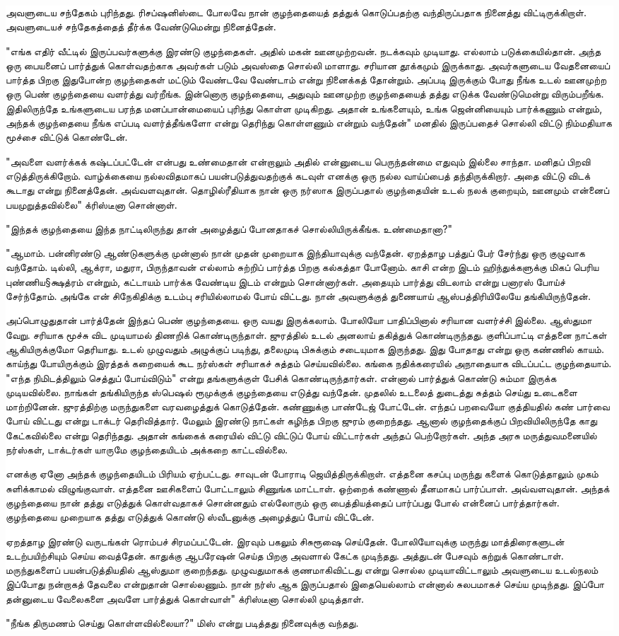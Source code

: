 அவளுடைய சந்தேகம் புரிந்தது. ரிசப்ஷனிஸ்டை போலவே நான் குழந்தையைத் தத்துக் கொடுப்பதற்கு வந்திருப்பதாக நினைத்து விட்டிருக்கிறாள். அவளுடையச் சந்தேகத்தைத் தீர்க்க வேண்டுமென்று நினைத்தேன்.

"எங்க எதிர் வீட்டில் இருப்பவர்களுக்கு இரண்டு குழந்தைகள். அதில் மகன் ஊனமுற்றவன். நடக்கவும் முடியாது. எல்லாம் படுக்கையில்தான். அந்த ஒரு பையனைப் பார்த்துக் கொள்வதற்காக அவர்கள் படும் அவஸ்தை சொல்லி மாளாது. சரியான தூக்கமும் இருக்காது. அவர்களுடைய வேதனையைப் பார்த்த பிறகு இதுபோன்ற குழந்தைகள் மட்டும் வேண்டவே வேண்டாம் என்று நினைக்கத் தோன்றும். அப்படி இருக்கும் போது நீங்க உடல் ஊனமுற்ற ஒரு பெண் குழந்தையை வளர்த்து வர்றீங்க. இன்னொரு குழந்தையை, அதுவும் ஊனமுற்ற குழந்தையைத் தத்து எடுக்க வேண்டுமென்று விரும்பறீங்க. இதிலிருந்தே உங்களுடைய பரந்த மனப்பான்மையைப் புரிந்து கொள்ள முடிகிறது. அதான் உங்களையும், உங்க ஜென்னியையும் பார்க்கணும் என்றும், அந்தக் குழந்தையை நீங்க எப்படி வளர்த்தீங்களோ என்று தெரிந்து கொள்ளணும் என்றும் வந்தேன்" மனதில் இருப்பதைச் சொல்லி விட்டு நிம்மதியாக மூச்சை விட்டுக் கொண்டேன்.

"அவளை வளர்க்கக் கஷ்டப்பட்டேன் என்பது உண்மைதான் என்றாலும் அதில் என்னுடைய பெருந்தன்மை எதுவும் இல்லை சாந்தா. மனிதப் பிறவி எடுத்திருக்கிறோம். வாழ்க்கையை நல்லவிதமாகப் பயன்படுத்துவதற்குக் கடவுள் எனக்கு ஒரு நல்ல வாய்ப்பைத் தந்திருக்கிறார். அதை விட்டு விடக் கூடாது என்று நினைத்தேன். அவ்வளவுதான். தொழில்ரீதியாக நான் ஒரு நர்ஸாக இருப்பதால் குழந்தையின் உடல் நலக் குறையும், ஊனமும் என்னைப் பயமுறுத்தவில்லை" க்ரிஸ்டீனா சொன்னாள்.

"இந்தக் குழந்தையை இந்த நாட்டிலிருந்து தான் அழைத்துப் போனதாகச் சொல்லியிருக்கீங்க. உண்மைதானா?"

"ஆமாம். பன்னிரண்டு ஆண்டுகளுக்கு முன்னால் நான் முதன் முறையாக இந்தியாவுக்கு வந்தேன். ஏறத்தாழ பத்துப் பேர் சேர்ந்து ஒரு குழுவாக வந்தோம். டில்லி, ஆக்ரா, மதுரா, பிருந்தாவன் எல்லாம் சுற்றிப் பார்த்த பிறகு கல்கத்தா போனோம். காசி என்ற இடம் ஹிந்துக்களுக்கு மிகப் பெரிய புண்ணிய§க்ஷத்ரம் என்றும், கட்டாயம் பார்க்க வேண்டிய இடம் என்றும் சொன்னார்கள். அதையும் பார்த்து விடலாம் என்று பனாரஸ் போய்ச் சேர்ந்தோம். அங்கே என் சிநேகிதிக்கு உடம்பு சரியில்லாமல் போய் விட்டது. நான் அவளுக்குத் துணையாய் ஆஸ்பத்திரியிலேயே தங்கியிருந்தேன்.

அப்பொழுதுதான் பார்த்தேன் இந்தப் பெண் குழந்தையை. ஒரு வயது இருக்கலாம். போலியோ பாதிப்பினால் சரியான வளர்ச்சி இல்லை. ஆஸ்துமா வேறு. சரியாக மூச்சு விட முடியாமல் திணறிக் கொண்டிருந்தாள். ஜுரத்தில் உடல் அனலாய் தகித்துக் கொண்டிருந்தது. குளிப்பாட்டி எத்தனை நாட்கள் ஆகியிருக்குமோ தெரியாது. உடல் முழுவதும் அழுக்குப் படிந்து, தலைமுடி பிசுக்கும் சடையுமாக இருந்தது. இது போதாது என்று ஒரு கண்ணில் காயம். காய்ந்து போயிருக்கும் இரத்தக் கறையைக் கூட நர்ஸ்கள் சரியாகச் சுத்தம் செய்யவில்லை. கங்கை நதிக்கரையில் அநாதையாக விடப்பட்ட குழந்தையாம். "எந்த நிமிடத்திலும் செத்துப் போய்விடும்" என்று தங்களுக்குள் பேசிக் கொண்டிருந்தார்கள். என்னால் பார்த்துக் கொண்டு சும்மா இருக்க முடியவில்லை. நாங்கள் தங்கியிருந்த ஸ்பெஷல் ரூமுக்குக் குழந்தையை எடுத்து வந்தேன். முதலில் உடலைத் துடைத்து சுத்தம் செய்து உடைகளை மாற்றினேன். ஜுரத்திற்கு மருந்துகளை வரவழைத்துக் கொடுத்தேன். கண்ணுக்கு பாண்டேஜ் போட்டேன். எந்தப் பறவையோ குத்தியதில் கண் பார்வை போய் விட்டது என்று டாக்டர் தெரிவித்தார். மேலும் இரண்டு நாட்கள் கழிந்த பிறகு ஜுரம் குறைந்தது. ஆனால் குழந்தைக்குப் பிறவியிலிருந்தே காது கேட்கவில்லை என்று தெரிந்தது. அதான் கங்கைக் கரையில் விட்டு விட்டுப் போய் விட்டார்கள் அந்தப் பெற்றோர்கள். அந்த அரசு மருத்துவமனையில் நர்ஸ்கள், டாக்டர்கள் யாருமே குழந்தையிடம் அக்கறை காட்டவில்லை.

எனக்கு ஏனோ அந்தக் குழந்தையிடம் பிரியம் ஏற்பட்டது. சாவுடன் போராடி ஜெயித்திருக்கிறாள். எத்தனை கசப்பு மருந்து களைக் கொடுத்தாலும் முகம் சுளிக்காமல் விழுங்குவாள். எத்தனை ஊசிகளைப் போட்டாலும் சிணுங்க மாட்டாள். ஒற்றைக் கண்ணால் தீனமாகப் பார்ப்பாள். அவ்வளவுதான். அந்தக் குழந்தையை நான் தத்து எடுத்துக் கொள்வதாகச் சொன்னதும் எல்லோரும் ஒரு பைத்தியத்தைப் பார்ப்பது போல் என்னைப் பார்த்தார்கள். குழந்தையை முறையாக தத்து எடுத்துக் கொண்டு ஸ்வீடனுக்கு அழைத்துப் போய் விட்டேன்.

ஏறத்தாழ இரண்டு வருடங்கள் ரொம்பச் சிரமப்பட்டேன். இரவும் பகலும் சிசுரூஷை செய்தேன். போலியோவுக்கு மருந்து மாத்திரைகளுடன் உடற்பயிற்சியும் செய்ய வைத்தேன். காதுக்கு ஆபரேஷன் செய்த பிறகு அவளால் கேட்க முடிந்தது. அத்துடன் பேசவும் கற்றுக் கொண்டாள். மருந்துகளைப் பயன்படுத்தியதில் ஆஸ்துமா குறைந்தது. முழுவதுமாகக் குணமாகிவிட்டது என்று சொல்ல முடியாவிட்டாலும் அவளுடைய உடல்நலம் இப்போது நன்றாகத் தேவலை என்றுதான் சொல்லணும். நான் நர்ஸ் ஆக இருப்பதால் இதையெல்லாம் என்னால் சுலபமாகச் செய்ய முடிந்தது. இப்போ தன்னுடைய வேலைகளை அவளே பார்த்துக் கொள்வாள்" க்ரிஸ்டீனா சொல்லி முடித்தாள்.

"நீங்க திருமணம் செய்து கொள்ளவில்லையா?" மிஸ் என்று படித்தது நினைவுக்கு வந்தது.

